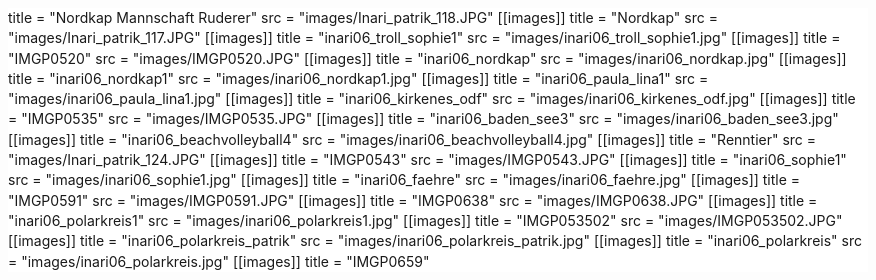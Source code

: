 title = "Nordkap Mannschaft Ruderer"
src = "images/Inari_patrik_118.JPG"
[[images]]
title = "Nordkap"
src = "images/Inari_patrik_117.JPG"
[[images]]
title = "inari06_troll_sophie1"
src = "images/inari06_troll_sophie1.jpg"
[[images]]
title = "IMGP0520"
src = "images/IMGP0520.JPG"
[[images]]
title = "inari06_nordkap"
src = "images/inari06_nordkap.jpg"
[[images]]
title = "inari06_nordkap1"
src = "images/inari06_nordkap1.jpg"
[[images]]
title = "inari06_paula_lina1"
src = "images/inari06_paula_lina1.jpg"
[[images]]
title = "inari06_kirkenes_odf"
src = "images/inari06_kirkenes_odf.jpg"
[[images]]
title = "IMGP0535"
src = "images/IMGP0535.JPG"
[[images]]
title = "inari06_baden_see3"
src = "images/inari06_baden_see3.jpg"
[[images]]
title = "inari06_beachvolleyball4"
src = "images/inari06_beachvolleyball4.jpg"
[[images]]
title = "Renntier"
src = "images/Inari_patrik_124.JPG"
[[images]]
title = "IMGP0543"
src = "images/IMGP0543.JPG"
[[images]]
title = "inari06_sophie1"
src = "images/inari06_sophie1.jpg"
[[images]]
title = "inari06_faehre"
src = "images/inari06_faehre.jpg"
[[images]]
title = "IMGP0591"
src = "images/IMGP0591.JPG"
[[images]]
title = "IMGP0638"
src = "images/IMGP0638.JPG"
[[images]]
title = "inari06_polarkreis1"
src = "images/inari06_polarkreis1.jpg"
[[images]]
title = "IMGP053502"
src = "images/IMGP053502.JPG"
[[images]]
title = "inari06_polarkreis_patrik"
src = "images/inari06_polarkreis_patrik.jpg"
[[images]]
title = "inari06_polarkreis"
src = "images/inari06_polarkreis.jpg"
[[images]]
title = "IMGP0659"